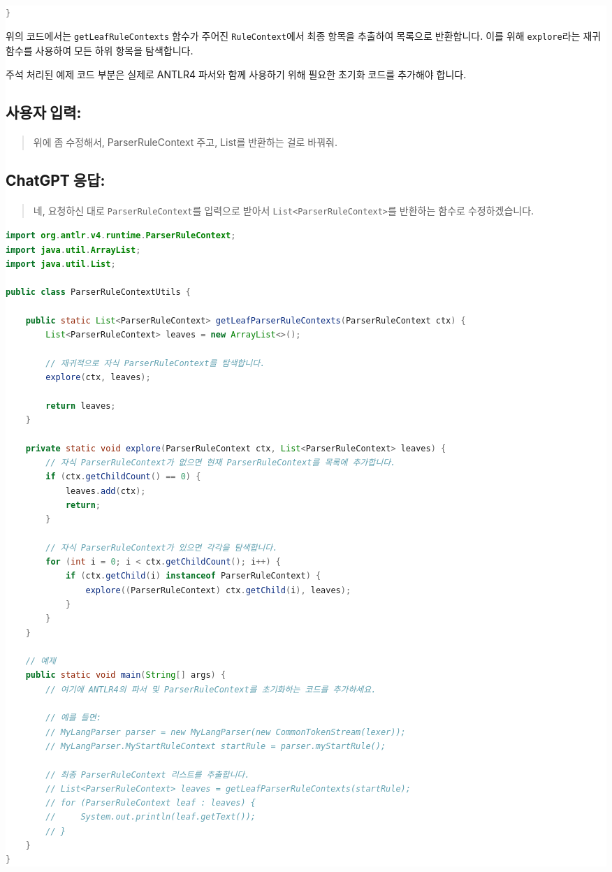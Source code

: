 ```java
}
```

위의 코드에서는 `getLeafRuleContexts` 함수가 주어진 `RuleContext`에서 최종 항목을 추출하여 목록으로 반환합니다. 이를 위해 `explore`라는 재귀 함수를 사용하여 모든 하위 항목을 탐색합니다. 

주석 처리된 예제 코드 부분은 실제로 ANTLR4 파서와 함께 사용하기 위해 필요한 초기화 코드를 추가해야 합니다.

## 사용자 입력:
> 위에 좀 수정해서, ParserRuleContext 주고, List<ParserRuleContext>를 반환하는 걸로 바꿔줘.

## ChatGPT 응답:
> 네, 요청하신 대로 `ParserRuleContext`를 입력으로 받아서 `List<ParserRuleContext>`를 반환하는 함수로 수정하겠습니다.

```java
import org.antlr.v4.runtime.ParserRuleContext;
import java.util.ArrayList;
import java.util.List;

public class ParserRuleContextUtils {

    public static List<ParserRuleContext> getLeafParserRuleContexts(ParserRuleContext ctx) {
        List<ParserRuleContext> leaves = new ArrayList<>();
        
        // 재귀적으로 자식 ParserRuleContext를 탐색합니다.
        explore(ctx, leaves);

        return leaves;
    }

    private static void explore(ParserRuleContext ctx, List<ParserRuleContext> leaves) {
        // 자식 ParserRuleContext가 없으면 현재 ParserRuleContext를 목록에 추가합니다.
        if (ctx.getChildCount() == 0) {
            leaves.add(ctx);
            return;
        }

        // 자식 ParserRuleContext가 있으면 각각을 탐색합니다.
        for (int i = 0; i < ctx.getChildCount(); i++) {
            if (ctx.getChild(i) instanceof ParserRuleContext) {
                explore((ParserRuleContext) ctx.getChild(i), leaves);
            }
        }
    }

    // 예제
    public static void main(String[] args) {
        // 여기에 ANTLR4의 파서 및 ParserRuleContext를 초기화하는 코드를 추가하세요.

        // 예를 들면:
        // MyLangParser parser = new MyLangParser(new CommonTokenStream(lexer));
        // MyLangParser.MyStartRuleContext startRule = parser.myStartRule();
        
        // 최종 ParserRuleContext 리스트를 추출합니다.
        // List<ParserRuleContext> leaves = getLeafParserRuleContexts(startRule);
        // for (ParserRuleContext leaf : leaves) {
        //     System.out.println(leaf.getText());
        // }
    }
}
```
